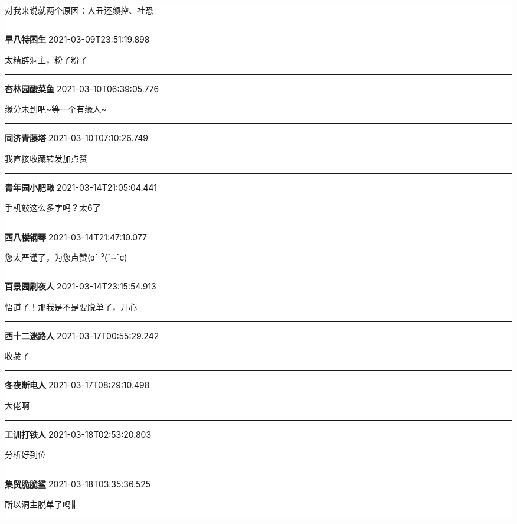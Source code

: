 对我来说就两个原因：人丑还颜控、社恐

---

**早八特困生** 2021-03-09T23:51:19.898

太精辟洞主，粉了粉了

---

**杏林园酸菜鱼** 2021-03-10T06:39:05.776

缘分未到吧~等一个有缘人~

---

**同济青藤塔** 2021-03-10T07:10:26.749

我直接收藏转发加点赞

---

**青年园小肥啾** 2021-03-14T21:05:04.441

手机敲这么多字吗？太6了

---

**西八楼钢琴** 2021-03-14T21:47:10.077

您太严谨了，为您点赞(ɔˆ ³(ˆ⌣ˆc)

---

**百景园刷夜人** 2021-03-14T23:15:54.913

悟道了！那我是不是要脱单了，开心

---

**西十二迷路人** 2021-03-17T00:55:29.242

收藏了

---

**冬夜断电人** 2021-03-17T08:29:10.498

大佬啊

---

**工训打铁人** 2021-03-18T02:53:20.803

分析好到位

---

**集贸脆脆鲨** 2021-03-18T03:35:36.525

所以洞主脱单了吗💢

---
